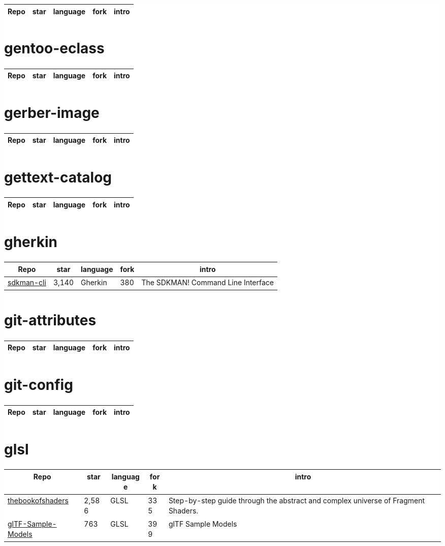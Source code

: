 Repo|star|language|fork|intro
-|-|-|-|-



# gentoo-eclass

Repo|star|language|fork|intro
-|-|-|-|-



# gerber-image

Repo|star|language|fork|intro
-|-|-|-|-



# gettext-catalog

Repo|star|language|fork|intro
-|-|-|-|-



# gherkin

Repo|star|language|fork|intro
-|-|-|-|-
[sdkman-cli](https://github.com/sdkman/sdkman-cli)|3,140|Gherkin|380|The SDKMAN! Command Line Interface


# git-attributes

Repo|star|language|fork|intro
-|-|-|-|-



# git-config

Repo|star|language|fork|intro
-|-|-|-|-



# glsl

Repo|star|language|fork|intro
-|-|-|-|-
[thebookofshaders](https://github.com/patriciogonzalezvivo/thebookofshaders)|2,586|GLSL|335|Step-by-step guide through the abstract and complex universe of Fragment Shaders.
[glTF-Sample-Models](https://github.com/KhronosGroup/glTF-Sample-Models)|763|GLSL|399|glTF Sample Models
